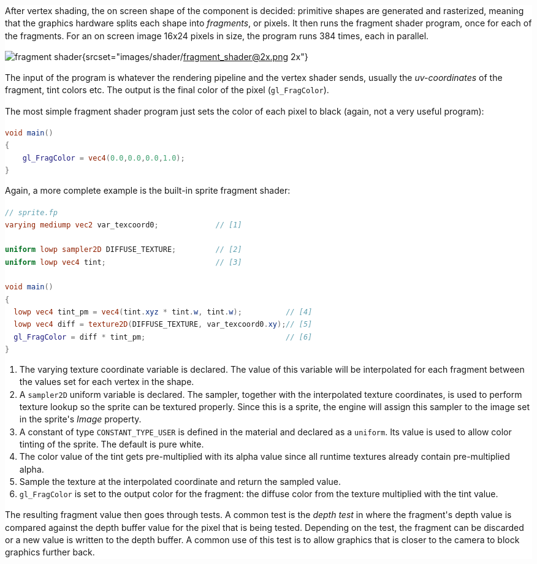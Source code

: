 


After vertex shading, the on screen shape of the component is decided: primitive shapes are generated and rasterized, meaning that the graphics hardware splits each shape into *fragments*, or pixels. It then runs the fragment shader program, once for each of the fragments. For an on screen image 16x24 pixels in size, the program runs 384 times, each in parallel.

![fragment shader](images/shader/fragment_shader.png){srcset="images/shader/fragment_shader@2x.png 2x"}

The input of the program is whatever the rendering pipeline and the vertex shader sends, usually the *uv-coordinates* of the fragment, tint colors etc. The output is the final color of the pixel (`gl_FragColor`).

The most simple fragment shader program just sets the color of each pixel to black (again, not a very useful program):

```glsl
void main()
{
    gl_FragColor = vec4(0.0,0.0,0.0,1.0);
}
```

Again, a more complete example is the built-in sprite fragment shader:

```glsl
// sprite.fp
varying mediump vec2 var_texcoord0;             // [1]

uniform lowp sampler2D DIFFUSE_TEXTURE;         // [2]
uniform lowp vec4 tint;                         // [3]

void main()
{
  lowp vec4 tint_pm = vec4(tint.xyz * tint.w, tint.w);          // [4]
  lowp vec4 diff = texture2D(DIFFUSE_TEXTURE, var_texcoord0.xy);// [5]
  gl_FragColor = diff * tint_pm;                                // [6]
}
```
1. The varying texture coordinate variable is declared. The value of this variable will be interpolated for each fragment between the values set for each vertex in the shape.
2. A `sampler2D` uniform variable is declared. The sampler, together with the interpolated texture coordinates, is used to perform texture lookup so the sprite can be textured properly. Since this is a sprite, the engine will assign this sampler to the image set in the sprite's *Image* property.
3. A constant of type `CONSTANT_TYPE_USER` is defined in the material and declared as a `uniform`. Its value is used to allow color tinting of the sprite. The default is pure white.
4. The color value of the tint gets pre-multiplied with its alpha value since all runtime textures already contain pre-multiplied alpha.
5. Sample the texture at the interpolated coordinate and return the sampled value.
6. `gl_FragColor` is set to the output color for the fragment: the diffuse color from the texture multiplied with the tint value.

The resulting fragment value then goes through tests. A common test is the *depth test* in where the fragment's depth value is compared against the depth buffer value for the pixel that is being tested. Depending on the test, the fragment can be discarded or a new value is written to the depth buffer. A common use of this test is to allow graphics that is closer to the camera to block graphics further back.

